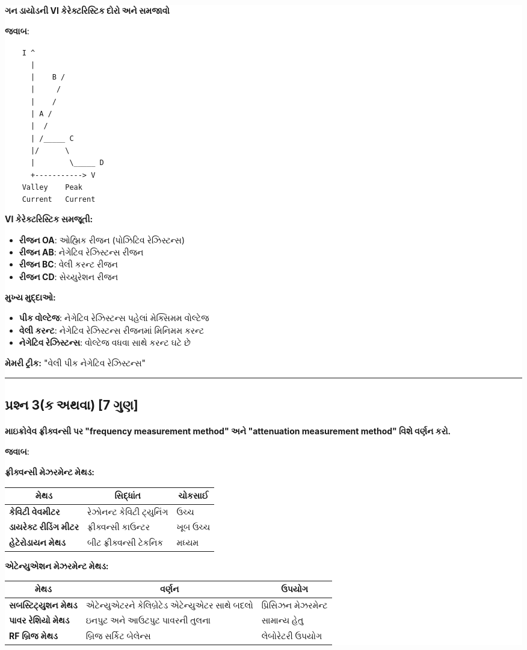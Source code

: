 **ગન ડાયોડની VI કેરેક્ટરિસ્ટિક દોરો અને સમજાવો**

**જવાબ**:

```goat
    I ^
      |      
      |    B /
      |     /
      |    /
      | A /
      |  /
      | /_____ C
      |/      \
      |        \_____ D
      +-----------> V
    Valley    Peak
    Current   Current
```

**VI કેરેક્ટરિસ્ટિક સમજૂતી:**

- **રીજન OA**: ઓહ્મિક રીજન (પોઝિટિવ રેઝિસ્ટન્સ)
- **રીજન AB**: નેગેટિવ રેઝિસ્ટન્સ રીજન
- **રીજન BC**: વેલી કરન્ટ રીજન
- **રીજન CD**: સેચ્યુરેશન રીજન

**મુખ્ય મુદ્દાઓ:**

- **પીક વોલ્ટેજ**: નેગેટિવ રેઝિસ્ટન્સ પહેલાં મેક્સિમમ વોલ્ટેજ
- **વેલી કરન્ટ**: નેગેટિવ રેઝિસ્ટન્સ રીજનમાં મિનિમમ કરન્ટ
- **નેગેટિવ રેઝિસ્ટન્સ**: વોલ્ટેજ વધવા સાથે કરન્ટ ઘટે છે

**મેમરી ટ્રીક:** "વેલી પીક નેગેટિવ રેઝિસ્ટન્સ"

---

## પ્રશ્ન 3(ક અથવા) [7 ગુણ]

**માઇક્રોવેવ ફ્રીક્વન્સી પર "frequency measurement method" અને "attenuation measurement method" વિશે વર્ણન કરો.**

**જવાબ**:

**ફ્રીક્વન્સી મેઝરમેન્ટ મેથડ:**

| મેથડ | સિદ્ધાંત | ચોકસાઈ |
|--------|-----------|----------|
| **કેવિટી વેવમીટર** | રેઝોનન્ટ કેવિટી ટ્યુનિંગ | ઉચ્ચ |
| **ડાયરેક્ટ રીડિંગ મીટર** | ફ્રીક્વન્સી કાઉન્ટર | ખૂબ ઉચ્ચ |
| **હેટેરોડાયન મેથડ** | બીટ ફ્રીક્વન્સી ટેકનિક | મધ્યમ |

**એટેન્યુએશન મેઝરમેન્ટ મેથડ:**

| મેથડ | વર્ણન | ઉપયોગ |
|--------|-------------|-------------|
| **સબસ્ટિટ્યુશન મેથડ** | એટેન્યુએટરને કેલિબ્રેટેડ એટેન્યુએટર સાથે બદલો | પ્રિસિઝન મેઝરમેન્ટ |
| **પાવર રેશિયો મેથડ** | ઇનપુટ અને આઉટપુટ પાવરની તુલના | સામાન્ય હેતુ |
| **RF બ્રિજ મેથડ** | બ્રિજ સર્કિટ બેલેન્સ | લેબોરેટરી ઉપયોગ |
